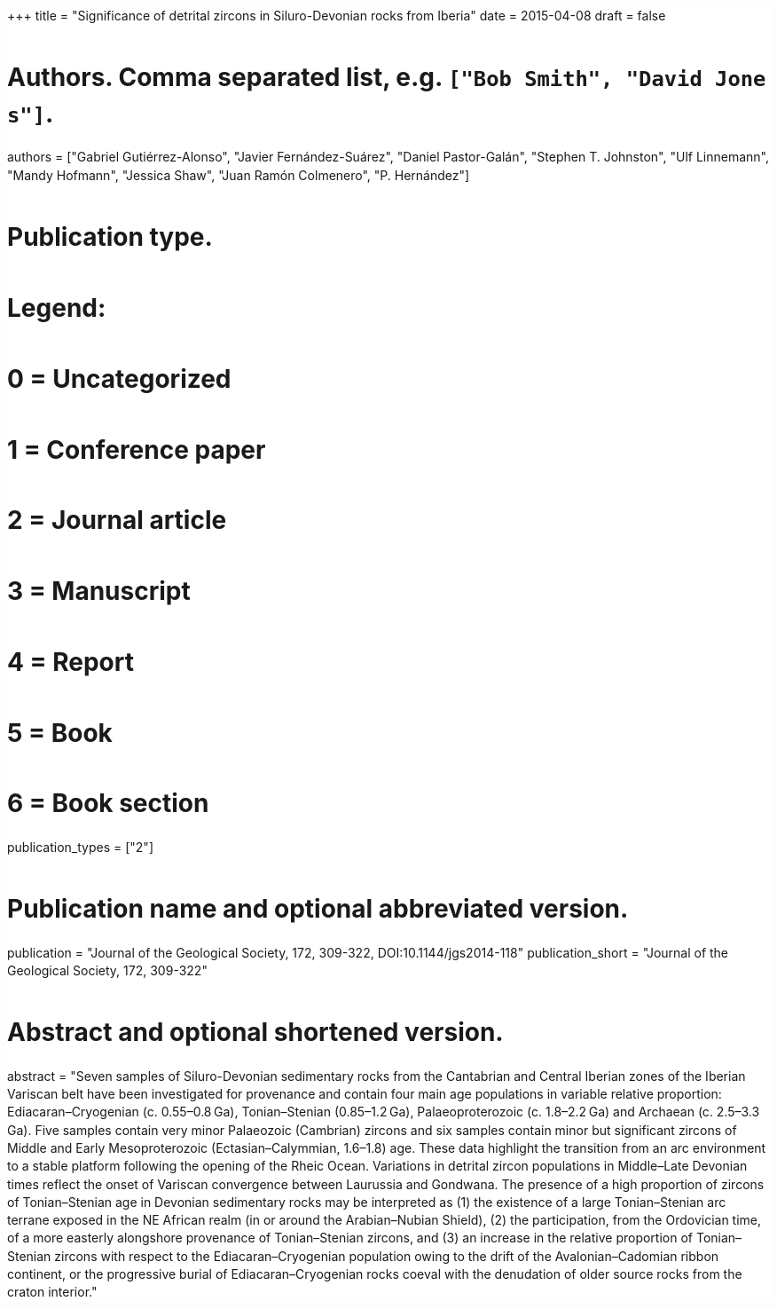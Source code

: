 +++
title = "Significance of detrital zircons in Siluro-Devonian rocks from Iberia"
date = 2015-04-08
draft = false

# Authors. Comma separated list, e.g. `["Bob Smith", "David Jones"]`.
authors = ["Gabriel Gutiérrez-Alonso", "Javier Fernández-Suárez", "Daniel Pastor-Galán", "Stephen T. Johnston", "Ulf Linnemann", "Mandy Hofmann", "Jessica Shaw", "Juan Ramón Colmenero", "P. Hernández"]

# Publication type.
# Legend:
# 0 = Uncategorized
# 1 = Conference paper
# 2 = Journal article
# 3 = Manuscript
# 4 = Report
# 5 = Book
# 6 = Book section
publication_types = ["2"]

# Publication name and optional abbreviated version.
publication = "Journal of the Geological Society, 172, 309-322, DOI:10.1144/jgs2014-118"
publication_short = "Journal of the Geological Society, 172, 309-322"

# Abstract and optional shortened version.
abstract = "Seven samples of Siluro-Devonian sedimentary rocks from the Cantabrian and Central Iberian zones of the Iberian Variscan belt have been investigated for provenance and contain four main age populations in variable relative proportion: Ediacaran–Cryogenian (c. 0.55–0.8 Ga), Tonian–Stenian (0.85–1.2 Ga), Palaeoproterozoic (c. 1.8–2.2 Ga) and Archaean (c. 2.5–3.3 Ga). Five samples contain very minor Palaeozoic (Cambrian) zircons and six samples contain minor but significant zircons of Middle and Early Mesoproterozoic (Ectasian–Calymmian, 1.6–1.8) age. These data highlight the transition from an arc environment to a stable platform following the opening of the Rheic Ocean. Variations in detrital zircon populations in Middle–Late Devonian times reflect the onset of Variscan convergence between Laurussia and Gondwana. The presence of a high proportion of zircons of Tonian–Stenian age in Devonian sedimentary rocks may be interpreted as (1) the existence of a large Tonian–Stenian arc terrane exposed in the NE African realm (in or around the Arabian–Nubian Shield), (2) the participation, from the Ordovician time, of a more easterly alongshore provenance of Tonian–Stenian zircons, and (3) an increase in the relative proportion of Tonian–Stenian zircons with respect to the Ediacaran–Cryogenian population owing to the drift of the Avalonian–Cadomian ribbon continent, or the progressive burial of Ediacaran–Cryogenian rocks coeval with the denudation of older source rocks from the craton interior."
